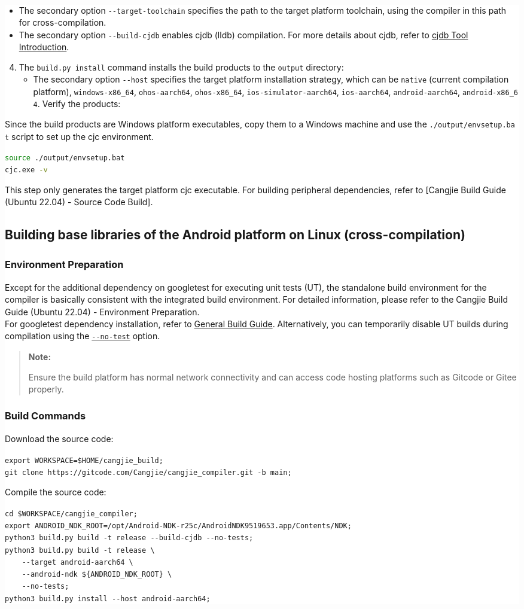    - The secondary option `--target-toolchain` specifies the path to the target platform toolchain, using the compiler in this path for cross-compilation.
   - The secondary option `--build-cjdb` enables cjdb (lldb) compilation. For more details about cjdb, refer to [cjdb Tool Introduction](https://gitcode.com/Cangjie/cangjie_docs/blob/main/docs/tools/source_en/cmd-tools/cjdb_manual.md).
4. The `build.py install` command installs the build products to the `output` directory:
   - The secondary option `--host` specifies the target platform installation strategy, which can be `native` (current compilation platform), `windows-x86_64`, `ohos-aarch64`, `ohos-x86_64`, `ios-simulator-aarch64`, `ios-aarch64`, `android-aarch64`, `android-x86_64`.
Verify the products:

Since the build products are Windows platform executables, copy them to a Windows machine and use the `./output/envsetup.bat` script to set up the cjc environment.

```bash
source ./output/envsetup.bat
cjc.exe -v
```

This step only generates the target platform cjc executable. For building peripheral dependencies, refer to [Cangjie Build Guide (Ubuntu 22.04) - Source Code Build].

## Building base libraries of the Android platform on Linux (cross-compilation)

### Environment Preparation

Except for the additional dependency on googletest for executing unit tests (UT), the standalone build environment for the compiler is basically consistent with the integrated build environment. For detailed information, please refer to the Cangjie Build Guide (Ubuntu 22.04) - Environment Preparation.  
For googletest dependency installation, refer to [General Build Guide](https://github.com/google/googletest/blob/main/googletest/README.md). Alternatively, you can temporarily disable UT builds during compilation using the [`--no-test`](#build-options) option.

> **Note:**
>
> Ensure the build platform has normal network connectivity and can access code hosting platforms such as Gitcode or Gitee properly.

### Build Commands

Download the source code:

```shell
export WORKSPACE=$HOME/cangjie_build;
git clone https://gitcode.com/Cangjie/cangjie_compiler.git -b main;
```

Compile the source code:

```shell
cd $WORKSPACE/cangjie_compiler;
export ANDROID_NDK_ROOT=/opt/Android-NDK-r25c/AndroidNDK9519653.app/Contents/NDK;
python3 build.py build -t release --build-cjdb --no-tests;
python3 build.py build -t release \
	--target android-aarch64 \
	--android-ndk ${ANDROID_NDK_ROOT} \
    --no-tests;
python3 build.py install --host android-aarch64;
```

